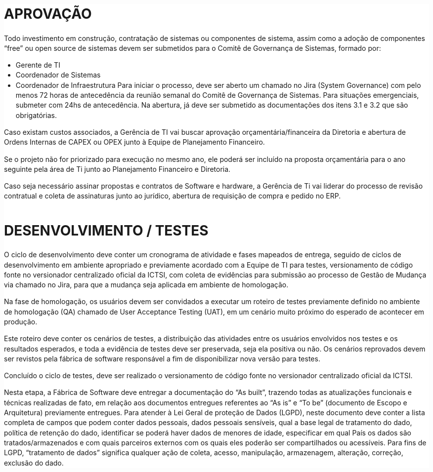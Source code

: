 # APROVAÇÃO

Todo investimento em construção, contratação de sistemas ou componentes de sistema, assim como a adoção de componentes “free” ou open source de sistemas devem ser submetidos para o Comitê de Governança de Sistemas, formado por:

- Gerente de TI
- Coordenador de Sistemas
- Coordenador de Infraestrutura
Para iniciar o processo, deve ser aberto um chamado no Jira (System Governance) com pelo menos 72 horas de antecedência da reunião semanal do Comitê de Governança de Sistemas. Para situações emergenciais, submeter com 24hs de antecedência. Na abertura, já deve ser submetido as documentações dos itens 3.1 e 3.2 que são obrigatórias.

Caso existam custos associados, a Gerência de TI vai buscar aprovação orçamentária/financeira da Diretoria e abertura de Ordens Internas de CAPEX ou OPEX junto à Equipe de Planejamento Financeiro.

Se o projeto não for priorizado para execução no mesmo ano, ele poderá ser incluído na proposta orçamentária para o ano seguinte pela área de Ti junto ao Planejamento Financeiro e Diretoria.

Caso seja necessário assinar propostas e contratos de Software e hardware, a Gerência de Ti vai liderar do processo de revisão contratual e coleta de assinaturas junto ao jurídico, abertura de requisição de compra e pedido no ERP.

# DESENVOLVIMENTO / TESTES

O ciclo de desenvolvimento deve conter um cronograma de atividade e fases mapeados de entrega, seguido de ciclos de desenvolvimento em ambiente apropriado e previamente acordado com a Equipe de TI para testes, versionamento de código fonte no versionador centralizado oficial da ICTSI, com coleta de evidências para submissão ao processo de Gestão de Mudança via chamado no Jira, para que a mudança seja aplicada em ambiente de homologação.

Na fase de homologação, os usuários devem ser convidados a executar um roteiro de testes previamente definido no ambiente de homologação (QA) chamado de User Acceptance Testing (UAT), em um cenário muito próximo do esperado de acontecer em produção.

Este roteiro deve conter os cenários de testes, a distribuição das atividades entre os usuários envolvidos nos testes e os resultados esperados, e toda a evidência de testes deve ser preservada, seja ela positiva ou não. Os cenários reprovados devem ser revistos pela fábrica de software responsável a fim de disponibilizar nova versão para testes.

Concluído o ciclo de testes, deve ser realizado o versionamento de código fonte no versionador centralizado oficial da ICTSI.

Nesta etapa, a Fábrica de Software deve entregar a documentação do “As built”, trazendo todas as atualizações funcionais e técnicas realizadas de fato, em relação aos documentos entregues referentes ao “As is” e “To be” (documento de Escopo e Arquitetura) previamente entregues. Para atender à Lei Geral de proteção de Dados (LGPD), neste documento deve conter a lista completa de campos que podem conter dados pessoais, dados pessoais sensíveis, qual a base legal de tratamento do dado, política de retenção do dado, identificar se poderá haver dados de menores de idade, especificar em qual País os dados são tratados/armazenados e com quais parceiros externos com os quais eles poderão ser compartilhados ou acessíveis. Para fins de LGPD, “tratamento de dados” significa qualquer ação de coleta, acesso, manipulação, armazenagem, alteração, correção, exclusão do dado.
